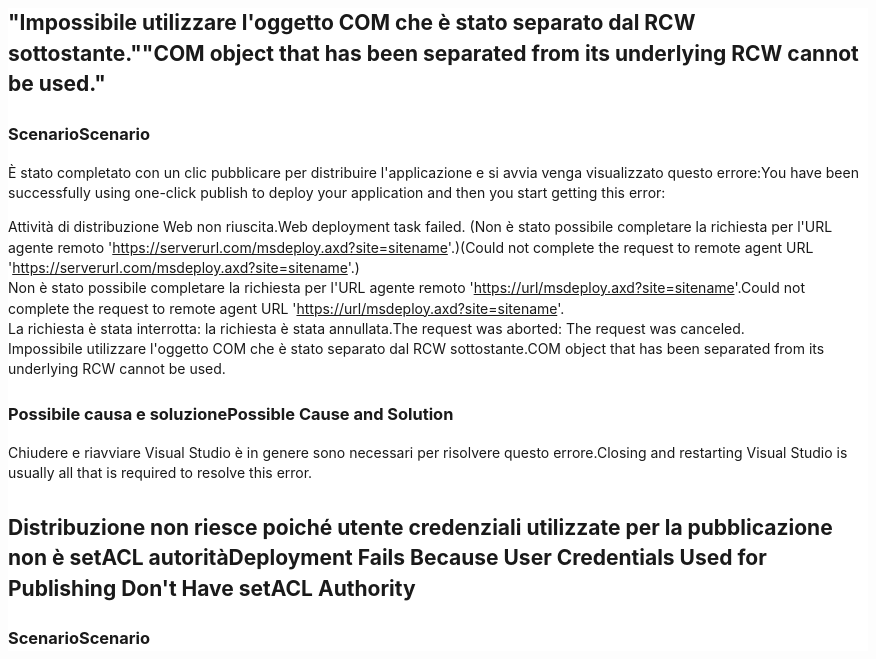 ## <a name="com-object-that-has-been-separated-from-its-underlying-rcw-cannot-be-used"></a><span data-ttu-id="9a513-301">"Impossibile utilizzare l'oggetto COM che è stato separato dal RCW sottostante."</span><span class="sxs-lookup"><span data-stu-id="9a513-301">"COM object that has been separated from its underlying RCW cannot be used."</span></span>

### <a name="scenario"></a><span data-ttu-id="9a513-302">Scenario</span><span class="sxs-lookup"><span data-stu-id="9a513-302">Scenario</span></span>

<span data-ttu-id="9a513-303">È stato completato con un clic pubblicare per distribuire l'applicazione e si avvia venga visualizzato questo errore:</span><span class="sxs-lookup"><span data-stu-id="9a513-303">You have been successfully using one-click publish to deploy your application and then you start getting this error:</span></span>

<span data-ttu-id="9a513-304">Attività di distribuzione Web non riuscita.</span><span class="sxs-lookup"><span data-stu-id="9a513-304">Web deployment task failed.</span></span> <span data-ttu-id="9a513-305">(Non è stato possibile completare la richiesta per l'URL agente remoto '<https://serverurl.com/msdeploy.axd?site=sitename>'.)</span><span class="sxs-lookup"><span data-stu-id="9a513-305">(Could not complete the request to remote agent URL '<https://serverurl.com/msdeploy.axd?site=sitename>'.)</span></span>  
 <span data-ttu-id="9a513-306">Non è stato possibile completare la richiesta per l'URL agente remoto '<https://url/msdeploy.axd?site=sitename>'.</span><span class="sxs-lookup"><span data-stu-id="9a513-306">Could not complete the request to remote agent URL '<https://url/msdeploy.axd?site=sitename>'.</span></span>  
<span data-ttu-id="9a513-307">La richiesta è stata interrotta: la richiesta è stata annullata.</span><span class="sxs-lookup"><span data-stu-id="9a513-307">The request was aborted: The request was canceled.</span></span>  
<span data-ttu-id="9a513-308">Impossibile utilizzare l'oggetto COM che è stato separato dal RCW sottostante.</span><span class="sxs-lookup"><span data-stu-id="9a513-308">COM object that has been separated from its underlying RCW cannot be used.</span></span>

### <a name="possible-cause-and-solution"></a><span data-ttu-id="9a513-309">Possibile causa e soluzione</span><span class="sxs-lookup"><span data-stu-id="9a513-309">Possible Cause and Solution</span></span>

<span data-ttu-id="9a513-310">Chiudere e riavviare Visual Studio è in genere sono necessari per risolvere questo errore.</span><span class="sxs-lookup"><span data-stu-id="9a513-310">Closing and restarting Visual Studio is usually all that is required to resolve this error.</span></span>

## <a name="deployment-fails-because-user-credentials-used-for-publishing-dont-have-setacl-authority"></a><span data-ttu-id="9a513-311">Distribuzione non riesce poiché utente credenziali utilizzate per la pubblicazione non è setACL autorità</span><span class="sxs-lookup"><span data-stu-id="9a513-311">Deployment Fails Because User Credentials Used for Publishing Don't Have setACL Authority</span></span>

### <a name="scenario"></a><span data-ttu-id="9a513-312">Scenario</span><span class="sxs-lookup"><span data-stu-id="9a513-312">Scenario</span></span>
